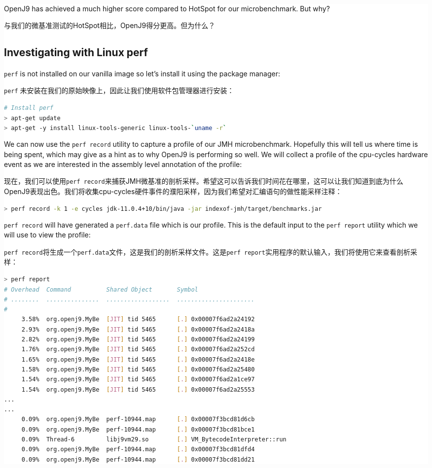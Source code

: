 OpenJ9 has achieved a much higher score compared to HotSpot for our microbenchmark. But why?

与我们的微基准测试的HotSpot相比，OpenJ9得分更高。但为什么？

## Investigating with Linux perf

`perf` is not installed on our vanilla image so let’s install it using the package manager:

`perf` 未安装在我们的原始映像上，因此让我们使用软件包管理器进行安装：

```bash
# Install perf
> apt-get update
> apt-get -y install linux-tools-generic linux-tools-`uname -r`
```

We can now use the `perf record` utility to capture a profile of our JMH microbenchmark. Hopefully this will tell us where time is being spent, which may give as a hint as to why OpenJ9 is performing so well. We will collect a profile of the cpu-cycles hardware event as we are interested in the assembly level annotation of the profile:

现在，我们可以使用`perf record`来捕获JMH微基准的剖析采样。希望这可以告诉我们时间花在哪里，这可以让我们知道到底为什么OpenJ9表现出色。我们将收集cpu-cycles硬件事件的濮阳采样，因为我们希望对汇编语句的做性能采样注释：

```bash
> perf record -k 1 -e cycles jdk-11.0.4+10/bin/java -jar indexof-jmh/target/benchmarks.jar
```

`perf record` will have generated a `perf.data` file which is our profile. This is the default input to the `perf report` utility which we will use to view the profile:

`perf record`将生成一个`perf.data`文件，这是我们的剖析采样文件。这是`perf report`实用程序的默认输入，我们将使用它来查看剖析采样：

```bash
> perf report
# Overhead  Command          Shared Object       Symbol
# ........  ...............  ..................  ......................
#
     3.58%  org.openj9.MyBe  [JIT] tid 5465      [.] 0x00007f6ad2a24192
     2.93%  org.openj9.MyBe  [JIT] tid 5465      [.] 0x00007f6ad2a2418a
     2.82%  org.openj9.MyBe  [JIT] tid 5465      [.] 0x00007f6ad2a24199
     1.76%  org.openj9.MyBe  [JIT] tid 5465      [.] 0x00007f6ad2a252cd
     1.65%  org.openj9.MyBe  [JIT] tid 5465      [.] 0x00007f6ad2a2418e
     1.58%  org.openj9.MyBe  [JIT] tid 5465      [.] 0x00007f6ad2a25480
     1.54%  org.openj9.MyBe  [JIT] tid 5465      [.] 0x00007f6ad2a1ce97
     1.54%  org.openj9.MyBe  [JIT] tid 5465      [.] 0x00007f6ad2a25553
...
...
     0.09%  org.openj9.MyBe  perf-10944.map      [.] 0x00007f3bcd81d6cb                                                         
     0.09%  org.openj9.MyBe  perf-10944.map      [.] 0x00007f3bcd81bce1                                                         
     0.09%  Thread-6         libj9vm29.so        [.] VM_BytecodeInterpreter::run                                                
     0.09%  org.openj9.MyBe  perf-10944.map      [.] 0x00007f3bcd81dfd4                                                         
     0.09%  org.openj9.MyBe  perf-10944.map      [.] 0x00007f3bcd81dd21
```
